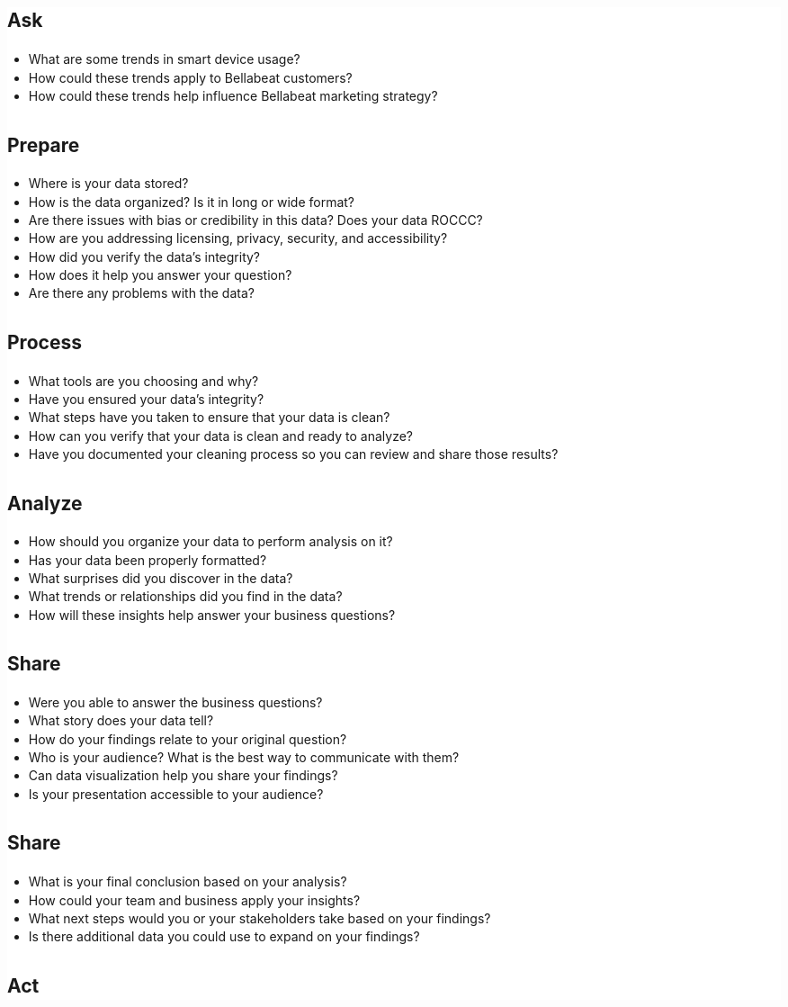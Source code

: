 ## Ask

- What are some trends in smart device usage?
- How could these trends apply to Bellabeat customers?
- How could these trends help influence Bellabeat marketing strategy?

## Prepare
- Where is your data stored?
- How is the data organized? Is it in long or wide format?
- Are there issues with bias or credibility in this data? Does your data ROCCC?
- How are you addressing licensing, privacy, security, and accessibility?
- How did you verify the data’s integrity?
- How does it help you answer your question?
- Are there any problems with the data?

## Process
- What tools are you choosing and why?
- Have you ensured your data’s integrity?
- What steps have you taken to ensure that your data is clean?
- How can you verify that your data is clean and ready to analyze?
- Have you documented your cleaning process so you can review and share those results?


## Analyze

- How should you organize your data to perform analysis on it?
- Has your data been properly formatted?
- What surprises did you discover in the data?
- What trends or relationships did you find in the data?
- How will these insights help answer your business questions?

## Share

- Were you able to answer the business questions?
- What story does your data tell?
- How do your findings relate to your original question?
- Who is your audience? What is the best way to communicate with them?
- Can data visualization help you share your findings?
- Is your presentation accessible to your audience?

## Share

- What is your final conclusion based on your analysis?
- How could your team and business apply your insights?
- What next steps would you or your stakeholders take based on your findings?
- Is there additional data you could use to expand on your findings?

## Act
